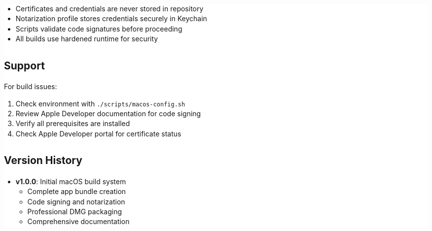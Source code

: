 - Certificates and credentials are never stored in repository
- Notarization profile stores credentials securely in Keychain
- Scripts validate code signatures before proceeding
- All builds use hardened runtime for security

## Support

For build issues:

1. Check environment with `./scripts/macos-config.sh`
2. Review Apple Developer documentation for code signing
3. Verify all prerequisites are installed
4. Check Apple Developer portal for certificate status

## Version History

- **v1.0.0**: Initial macOS build system
  - Complete app bundle creation
  - Code signing and notarization
  - Professional DMG packaging
  - Comprehensive documentation